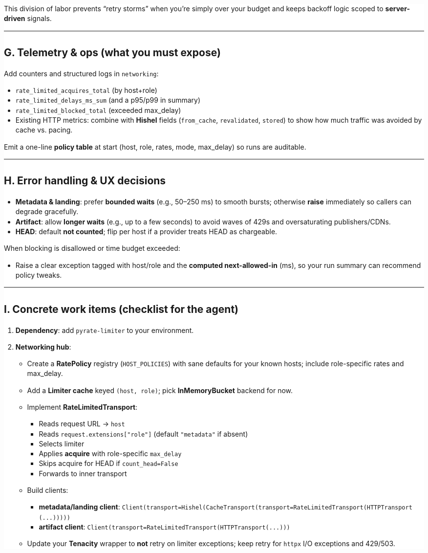 This division of labor prevents “retry storms” when you’re simply over your budget and keeps backoff logic scoped to **server-driven** signals.

---

## G. Telemetry & ops (what you must expose)

Add counters and structured logs in `networking`:

* `rate_limited_acquires_total` (by host+role)
* `rate_limited_delays_ms_sum` (and a p95/p99 in summary)
* `rate_limited_blocked_total` (exceeded max_delay)
* Existing HTTP metrics: combine with **Hishel** fields (`from_cache`, `revalidated`, `stored`) to show how much traffic was avoided by cache vs. pacing.

Emit a one-line **policy table** at start (host, role, rates, mode, max_delay) so runs are auditable.

---

## H. Error handling & UX decisions

* **Metadata & landing**: prefer **bounded waits** (e.g., 50–250 ms) to smooth bursts; otherwise **raise** immediately so callers can degrade gracefully.
* **Artifact**: allow **longer waits** (e.g., up to a few seconds) to avoid waves of 429s and oversaturating publishers/CDNs.
* **HEAD**: default **not counted**; flip per host if a provider treats HEAD as chargeable.

When blocking is disallowed or time budget exceeded:

* Raise a clear exception tagged with host/role and the **computed next-allowed-in** (ms), so your run summary can recommend policy tweaks.

---

## I. Concrete work items (checklist for the agent)

1. **Dependency**: add `pyrate-limiter` to your environment.

2. **Networking hub**:

   * Create a **RatePolicy** registry (`HOST_POLICIES`) with sane defaults for your known hosts; include role-specific rates and max_delay.
   * Add a **Limiter cache** keyed `(host, role)`; pick **InMemoryBucket** backend for now.
   * Implement **RateLimitedTransport**:

     * Reads request URL → `host`
     * Reads `request.extensions["role"]` (default `"metadata"` if absent)
     * Selects limiter
     * Applies **acquire** with role-specific `max_delay`
     * Skips acquire for HEAD if `count_head=False`
     * Forwards to inner transport
   * Build clients:

     * **metadata/landing client**: `Client(transport=Hishel(CacheTransport(transport=RateLimitedTransport(HTTPTransport(...)))))`
     * **artifact client**: `Client(transport=RateLimitedTransport(HTTPTransport(...)))`
   * Update your **Tenacity** wrapper to **not** retry on limiter exceptions; keep retry for `httpx` I/O exceptions and 429/503.
